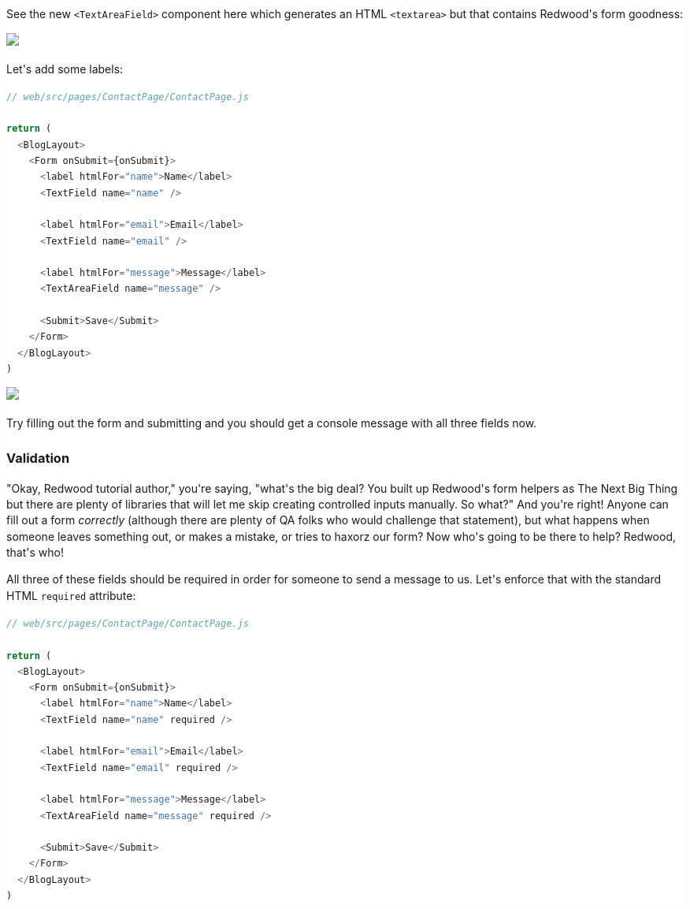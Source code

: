 See the new `<TextAreaField>` component here which generates an HTML `<textarea>` but that contains Redwood's form goodness:

<img src="https://user-images.githubusercontent.com/300/80258346-e4e8b280-8637-11ea-908b-06a1160b932b.png" />

Let's add some labels:

```javascript {6,9,12}
// web/src/pages/ContactPage/ContactPage.js

return (
  <BlogLayout>
    <Form onSubmit={onSubmit}>
      <label htmlFor="name">Name</label>
      <TextField name="name" />

      <label htmlFor="email">Email</label>
      <TextField name="email" />

      <label htmlFor="message">Message</label>
      <TextAreaField name="message" />

      <Submit>Save</Submit>
    </Form>
  </BlogLayout>
)
```

<img src="https://user-images.githubusercontent.com/300/80258431-15c8e780-8638-11ea-8eca-0bd222b51d8a.png" />

Try filling out the form and submitting and you should get a console message with all three fields now.

### Validation

"Okay, Redwood tutorial author," you're saying, "what's the big deal? You built up Redwood's form helpers as The Next Big Thing but there are plenty of libraries that will let me skip creating controlled inputs manually. So what?" And you're right! Anyone can fill out a form _correctly_ (although there are plenty of QA folks who would challenge that statement), but what happens when someone leaves something out, or makes a mistake, or tries to haxorz our form? Now who's going to be there to help? Redwood, that's who!

All three of these fields should be required in order for someone to send a message to us. Let's enforce that with the standard HTML `required` attribute:

```javascript {7,10,13}
// web/src/pages/ContactPage/ContactPage.js

return (
  <BlogLayout>
    <Form onSubmit={onSubmit}>
      <label htmlFor="name">Name</label>
      <TextField name="name" required />

      <label htmlFor="email">Email</label>
      <TextField name="email" required />

      <label htmlFor="message">Message</label>
      <TextAreaField name="message" required />

      <Submit>Save</Submit>
    </Form>
  </BlogLayout>
)
```
